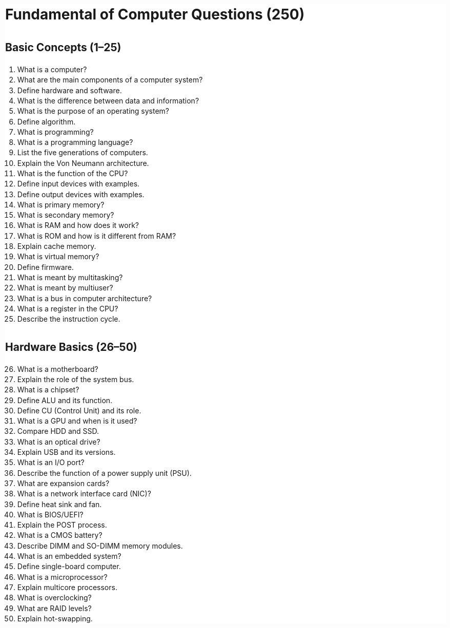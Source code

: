 # Fundamental of Computer Questions (250)

## Basic Concepts (1–25)

1. What is a computer?  
2. What are the main components of a computer system?  
3. Define hardware and software.  
4. What is the difference between data and information?  
5. What is the purpose of an operating system?  
6. Define algorithm.  
7. What is programming?  
8. What is a programming language?  
9. List the five generations of computers.  
10. Explain the Von Neumann architecture.  
11. What is the function of the CPU?  
12. Define input devices with examples.  
13. Define output devices with examples.  
14. What is primary memory?  
15. What is secondary memory?  
16. What is RAM and how does it work?  
17. What is ROM and how is it different from RAM?  
18. Explain cache memory.  
19. What is virtual memory?  
20. Define firmware.  
21. What is meant by multitasking?  
22. What is meant by multiuser?  
23. What is a bus in computer architecture?  
24. What is a register in the CPU?  
25. Describe the instruction cycle.  

## Hardware Basics (26–50)

26. What is a motherboard?  
27. Explain the role of the system bus.  
28. What is a chipset?  
29. Define ALU and its function.  
30. Define CU (Control Unit) and its role.  
31. What is a GPU and when is it used?  
32. Compare HDD and SSD.  
33. What is an optical drive?  
34. Explain USB and its versions.  
35. What is an I/O port?  
36. Describe the function of a power supply unit (PSU).  
37. What are expansion cards?  
38. What is a network interface card (NIC)?  
39. Define heat sink and fan.  
40. What is BIOS/UEFI?  
41. Explain the POST process.  
42. What is a CMOS battery?  
43. Describe DIMM and SO-DIMM memory modules.  
44. What is an embedded system?  
45. Define single-board computer.  
46. What is a microprocessor?  
47. Explain multicore processors.  
48. What is overclocking?  
49. What are RAID levels?  
50. Explain hot-swapping.  
